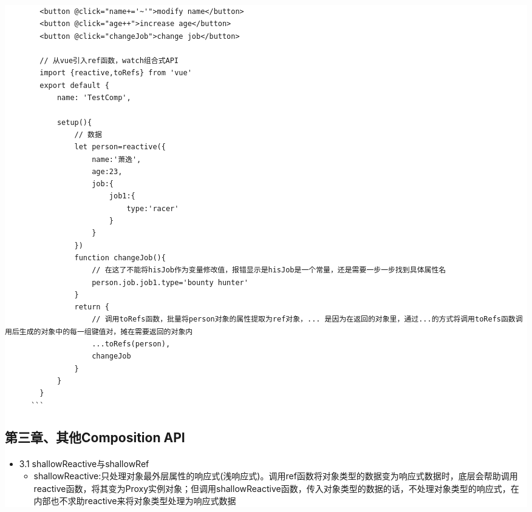            <button @click="name+='~'">modify name</button>
            <button @click="age++">increase age</button>
            <button @click="changeJob">change job</button>

            // 从vue引入ref函数，watch组合式API
            import {reactive,toRefs} from 'vue'
            export default {
                name: 'TestComp',
                
                setup(){
                    // 数据
                    let person=reactive({
                        name:'萧逸',
                        age:23,
                        job:{
                            job1:{
                                type:'racer'
                            }
                        }
                    })
                    function changeJob(){
                        // 在这了不能将hisJob作为变量修改值，报错显示是hisJob是一个常量，还是需要一步一步找到具体属性名
                        person.job.job1.type='bounty hunter'
                    }
                    return {
                        // 调用toRefs函数，批量将person对象的属性提取为ref对象，... 是因为在返回的对象里，通过...的方式将调用toRefs函数调用后生成的对象中的每一组键值对，摊在需要返回的对象内
                        ...toRefs(person),
                        changeJob
                    }
                }
            }
          ```

## 第三章、其他Composition API
* 3.1 shallowReactive与shallowRef
    * shallowReactive:只处理对象最外层属性的响应式(浅响应式)。调用ref函数将对象类型的数据变为响应式数据时，底层会帮助调用reactive函数，将其变为Proxy实例对象；但调用shallowReactive函数，传入对象类型的数据的话，不处理对象类型的响应式，在内部也不求助reactive来将对象类型处理为响应式数据